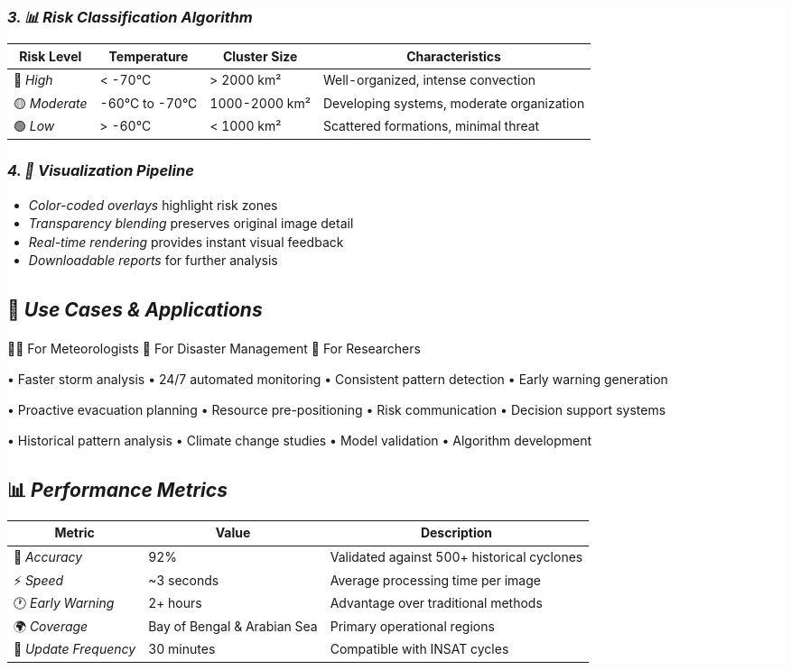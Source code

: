 ### *3. 📊 Risk Classification Algorithm*

| Risk Level | Temperature | Cluster Size | Characteristics |
|------------|-------------|--------------|-----------------|
| 🔴 *High* | < -70°C | > 2000 km² | Well-organized, intense convection |
| 🟡 *Moderate* | -60°C to -70°C | 1000-2000 km² | Developing systems, moderate organization |
| 🟢 *Low* | > -60°C | < 1000 km² | Scattered formations, minimal threat |

### *4. 🎨 Visualization Pipeline*
- *Color-coded overlays* highlight risk zones
- *Transparency blending* preserves original image detail
- *Real-time rendering* provides instant visual feedback
- *Downloadable reports* for further analysis



## 🎯 *Use Cases & Applications*

👨‍🔬 For Meteorologists
🚨 For Disaster Management
🔬 For Researchers

• Faster storm analysis
• 24/7 automated monitoring
• Consistent pattern detection
• Early warning generation

• Proactive evacuation planning
• Resource pre-positioning
• Risk communication
• Decision support systems

• Historical pattern analysis
• Climate change studies
• Model validation
• Algorithm development


## 📊 *Performance Metrics*

| Metric | Value | Description |
|--------|--------|-------------|
| 🎯 *Accuracy* | 92% | Validated against 500+ historical cyclones |
| ⚡ *Speed* | ~3 seconds | Average processing time per image |
| 🕐 *Early Warning* | 2+ hours | Advantage over traditional methods |
| 🌍 *Coverage* | Bay of Bengal & Arabian Sea | Primary operational regions |
| 🔄 *Update Frequency* | 30 minutes | Compatible with INSAT cycles |

